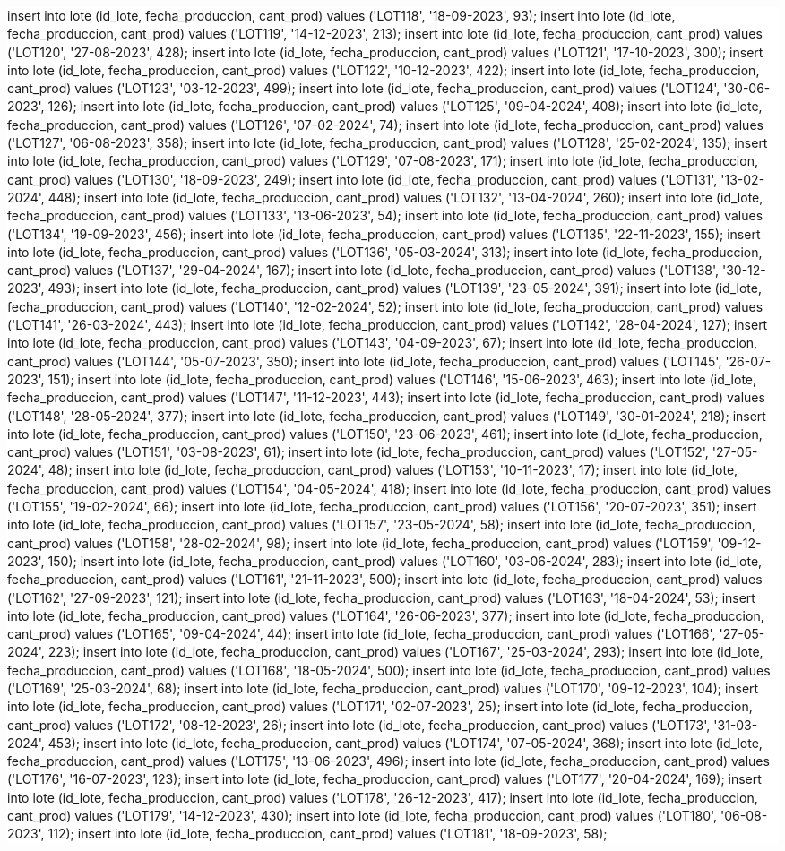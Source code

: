 insert into lote (id_lote, fecha_produccion, cant_prod) values ('LOT118', '18-09-2023', 93);
insert into lote (id_lote, fecha_produccion, cant_prod) values ('LOT119', '14-12-2023', 213);
insert into lote (id_lote, fecha_produccion, cant_prod) values ('LOT120', '27-08-2023', 428);
insert into lote (id_lote, fecha_produccion, cant_prod) values ('LOT121', '17-10-2023', 300);
insert into lote (id_lote, fecha_produccion, cant_prod) values ('LOT122', '10-12-2023', 422);
insert into lote (id_lote, fecha_produccion, cant_prod) values ('LOT123', '03-12-2023', 499);
insert into lote (id_lote, fecha_produccion, cant_prod) values ('LOT124', '30-06-2023', 126);
insert into lote (id_lote, fecha_produccion, cant_prod) values ('LOT125', '09-04-2024', 408);
insert into lote (id_lote, fecha_produccion, cant_prod) values ('LOT126', '07-02-2024', 74);
insert into lote (id_lote, fecha_produccion, cant_prod) values ('LOT127', '06-08-2023', 358);
insert into lote (id_lote, fecha_produccion, cant_prod) values ('LOT128', '25-02-2024', 135);
insert into lote (id_lote, fecha_produccion, cant_prod) values ('LOT129', '07-08-2023', 171);
insert into lote (id_lote, fecha_produccion, cant_prod) values ('LOT130', '18-09-2023', 249);
insert into lote (id_lote, fecha_produccion, cant_prod) values ('LOT131', '13-02-2024', 448);
insert into lote (id_lote, fecha_produccion, cant_prod) values ('LOT132', '13-04-2024', 260);
insert into lote (id_lote, fecha_produccion, cant_prod) values ('LOT133', '13-06-2023', 54);
insert into lote (id_lote, fecha_produccion, cant_prod) values ('LOT134', '19-09-2023', 456);
insert into lote (id_lote, fecha_produccion, cant_prod) values ('LOT135', '22-11-2023', 155);
insert into lote (id_lote, fecha_produccion, cant_prod) values ('LOT136', '05-03-2024', 313);
insert into lote (id_lote, fecha_produccion, cant_prod) values ('LOT137', '29-04-2024', 167);
insert into lote (id_lote, fecha_produccion, cant_prod) values ('LOT138', '30-12-2023', 493);
insert into lote (id_lote, fecha_produccion, cant_prod) values ('LOT139', '23-05-2024', 391);
insert into lote (id_lote, fecha_produccion, cant_prod) values ('LOT140', '12-02-2024', 52);
insert into lote (id_lote, fecha_produccion, cant_prod) values ('LOT141', '26-03-2024', 443);
insert into lote (id_lote, fecha_produccion, cant_prod) values ('LOT142', '28-04-2024', 127);
insert into lote (id_lote, fecha_produccion, cant_prod) values ('LOT143', '04-09-2023', 67);
insert into lote (id_lote, fecha_produccion, cant_prod) values ('LOT144', '05-07-2023', 350);
insert into lote (id_lote, fecha_produccion, cant_prod) values ('LOT145', '26-07-2023', 151);
insert into lote (id_lote, fecha_produccion, cant_prod) values ('LOT146', '15-06-2023', 463);
insert into lote (id_lote, fecha_produccion, cant_prod) values ('LOT147', '11-12-2023', 443);
insert into lote (id_lote, fecha_produccion, cant_prod) values ('LOT148', '28-05-2024', 377);
insert into lote (id_lote, fecha_produccion, cant_prod) values ('LOT149', '30-01-2024', 218);
insert into lote (id_lote, fecha_produccion, cant_prod) values ('LOT150', '23-06-2023', 461);
insert into lote (id_lote, fecha_produccion, cant_prod) values ('LOT151', '03-08-2023', 61);
insert into lote (id_lote, fecha_produccion, cant_prod) values ('LOT152', '27-05-2024', 48);
insert into lote (id_lote, fecha_produccion, cant_prod) values ('LOT153', '10-11-2023', 17);
insert into lote (id_lote, fecha_produccion, cant_prod) values ('LOT154', '04-05-2024', 418);
insert into lote (id_lote, fecha_produccion, cant_prod) values ('LOT155', '19-02-2024', 66);
insert into lote (id_lote, fecha_produccion, cant_prod) values ('LOT156', '20-07-2023', 351);
insert into lote (id_lote, fecha_produccion, cant_prod) values ('LOT157', '23-05-2024', 58);
insert into lote (id_lote, fecha_produccion, cant_prod) values ('LOT158', '28-02-2024', 98);
insert into lote (id_lote, fecha_produccion, cant_prod) values ('LOT159', '09-12-2023', 150);
insert into lote (id_lote, fecha_produccion, cant_prod) values ('LOT160', '03-06-2024', 283);
insert into lote (id_lote, fecha_produccion, cant_prod) values ('LOT161', '21-11-2023', 500);
insert into lote (id_lote, fecha_produccion, cant_prod) values ('LOT162', '27-09-2023', 121);
insert into lote (id_lote, fecha_produccion, cant_prod) values ('LOT163', '18-04-2024', 53);
insert into lote (id_lote, fecha_produccion, cant_prod) values ('LOT164', '26-06-2023', 377);
insert into lote (id_lote, fecha_produccion, cant_prod) values ('LOT165', '09-04-2024', 44);
insert into lote (id_lote, fecha_produccion, cant_prod) values ('LOT166', '27-05-2024', 223);
insert into lote (id_lote, fecha_produccion, cant_prod) values ('LOT167', '25-03-2024', 293);
insert into lote (id_lote, fecha_produccion, cant_prod) values ('LOT168', '18-05-2024', 500);
insert into lote (id_lote, fecha_produccion, cant_prod) values ('LOT169', '25-03-2024', 68);
insert into lote (id_lote, fecha_produccion, cant_prod) values ('LOT170', '09-12-2023', 104);
insert into lote (id_lote, fecha_produccion, cant_prod) values ('LOT171', '02-07-2023', 25);
insert into lote (id_lote, fecha_produccion, cant_prod) values ('LOT172', '08-12-2023', 26);
insert into lote (id_lote, fecha_produccion, cant_prod) values ('LOT173', '31-03-2024', 453);
insert into lote (id_lote, fecha_produccion, cant_prod) values ('LOT174', '07-05-2024', 368);
insert into lote (id_lote, fecha_produccion, cant_prod) values ('LOT175', '13-06-2023', 496);
insert into lote (id_lote, fecha_produccion, cant_prod) values ('LOT176', '16-07-2023', 123);
insert into lote (id_lote, fecha_produccion, cant_prod) values ('LOT177', '20-04-2024', 169);
insert into lote (id_lote, fecha_produccion, cant_prod) values ('LOT178', '26-12-2023', 417);
insert into lote (id_lote, fecha_produccion, cant_prod) values ('LOT179', '14-12-2023', 430);
insert into lote (id_lote, fecha_produccion, cant_prod) values ('LOT180', '06-08-2023', 112);
insert into lote (id_lote, fecha_produccion, cant_prod) values ('LOT181', '18-09-2023', 58);